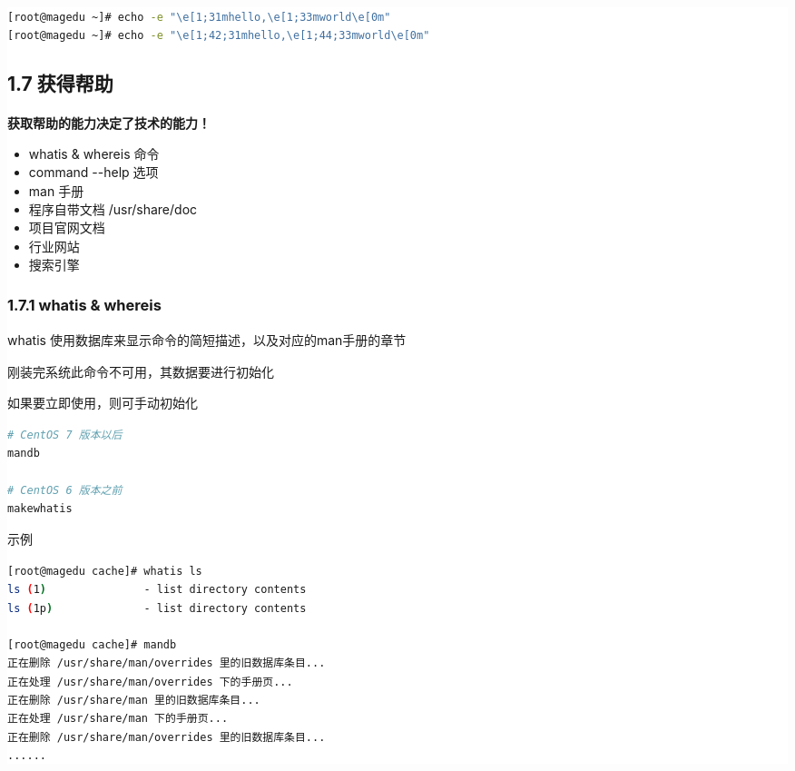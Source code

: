 ```bash
[root@magedu ~]# echo -e "\e[1;31mhello,\e[1;33mworld\e[0m"
[root@magedu ~]# echo -e "\e[1;42;31mhello,\e[1;44;33mworld\e[0m"
```





## 1.7 获得帮助



**获取帮助的能力决定了技术的能力！**



- whatis & whereis 命令
- command --help 选项
- man 手册
- 程序自带文档 /usr/share/doc
- 项目官网文档
- 行业网站
- 搜索引擎



### 1.7.1 whatis & whereis

whatis 使用数据库来显示命令的简短描述，以及对应的man手册的章节

刚装完系统此命令不可用，其数据要进行初始化

如果要立即使用，则可手动初始化

```bash
# CentOS 7 版本以后
mandb

# CentOS 6 版本之前
makewhatis
```



示例

```bash
[root@magedu cache]# whatis ls
ls (1)               - list directory contents
ls (1p)              - list directory contents

[root@magedu cache]# mandb
正在删除 /usr/share/man/overrides 里的旧数据库条目...
正在处理 /usr/share/man/overrides 下的手册页...
正在删除 /usr/share/man 里的旧数据库条目...
正在处理 /usr/share/man 下的手册页...
正在删除 /usr/share/man/overrides 里的旧数据库条目...
......
```

